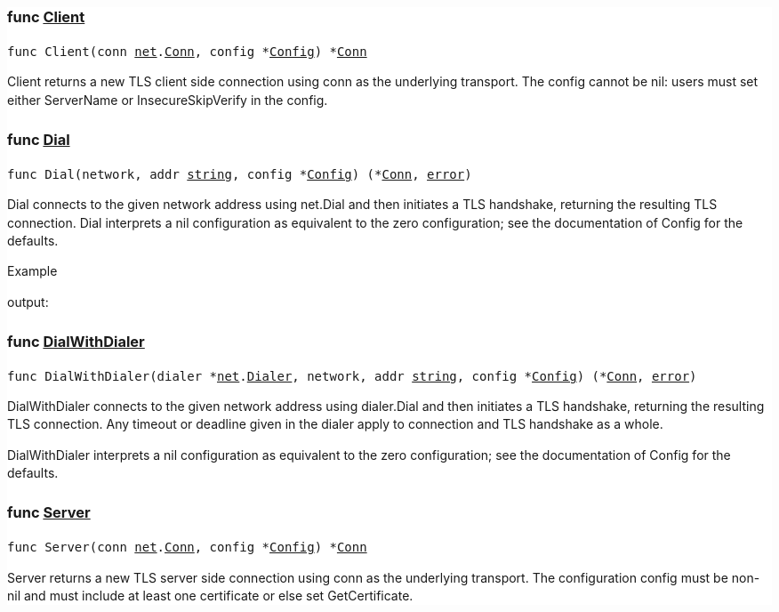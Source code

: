 







### <a id="Client">func</a> [Client](https://golang.org/src/crypto/tls/tls.go?s=1413:1461#L36)
<pre>func Client(conn <a href="/pkg/net/">net</a>.<a href="/pkg/net/#Conn">Conn</a>, config *<a href="#Config">Config</a>) *<a href="#Conn">Conn</a></pre>
Client returns a new TLS client side connection
using conn as the underlying transport.
The config cannot be nil: users must set either ServerName or
InsecureSkipVerify in the config.




### <a id="Dial">func</a> [Dial](https://golang.org/src/crypto/tls/tls.go?s=5164:5226#L166)
<pre>func Dial(network, addr <a href="/pkg/builtin/#string">string</a>, config *<a href="#Config">Config</a>) (*<a href="#Conn">Conn</a>, <a href="/pkg/builtin/#error">error</a>)</pre>
Dial connects to the given network address using net.Dial
and then initiates a TLS handshake, returning the resulting
TLS connection.
Dial interprets a nil configuration as equivalent to
the zero configuration; see the documentation of Config
for the defaults.



<a id="example_Dial">Example</a>


```go
```

output:
```txt
```


### <a id="DialWithDialer">func</a> [DialWithDialer](https://golang.org/src/crypto/tls/tls.go?s=3510:3602#L95)
<pre>func DialWithDialer(dialer *<a href="/pkg/net/">net</a>.<a href="/pkg/net/#Dialer">Dialer</a>, network, addr <a href="/pkg/builtin/#string">string</a>, config *<a href="#Config">Config</a>) (*<a href="#Conn">Conn</a>, <a href="/pkg/builtin/#error">error</a>)</pre>
DialWithDialer connects to the given network address using dialer.Dial and
then initiates a TLS handshake, returning the resulting TLS connection. Any
timeout or deadline given in the dialer apply to connection and TLS
handshake as a whole.

DialWithDialer interprets a nil configuration as equivalent to the zero
configuration; see the documentation of Config for the defaults.




### <a id="Server">func</a> [Server](https://golang.org/src/crypto/tls/tls.go?s=1121:1169#L28)
<pre>func Server(conn <a href="/pkg/net/">net</a>.<a href="/pkg/net/#Conn">Conn</a>, config *<a href="#Config">Config</a>) *<a href="#Conn">Conn</a></pre>
Server returns a new TLS server side connection
using conn as the underlying transport.
The configuration config must be non-nil and must include
at least one certificate or else set GetCertificate.
